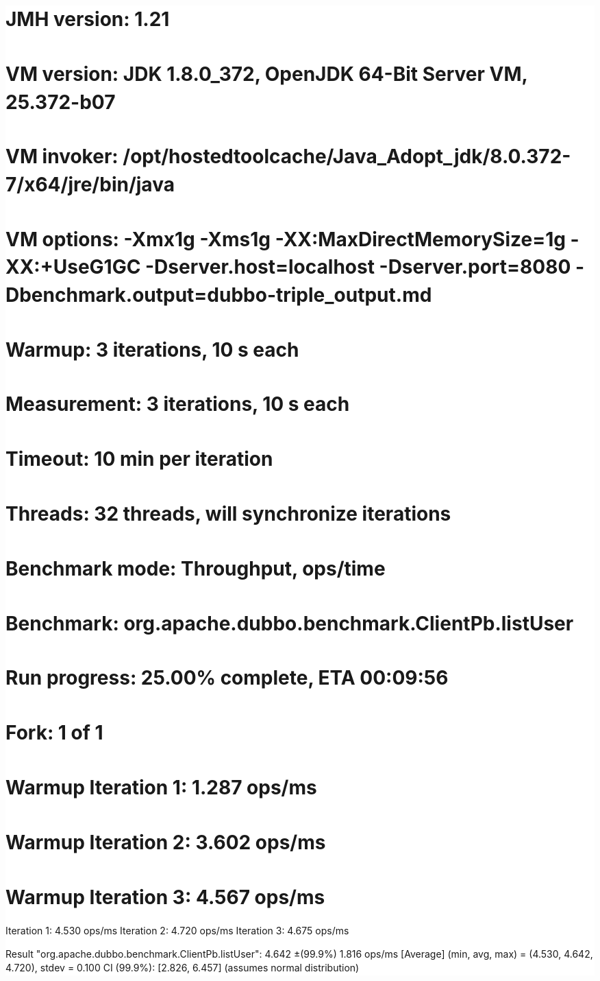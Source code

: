 
# JMH version: 1.21
# VM version: JDK 1.8.0_372, OpenJDK 64-Bit Server VM, 25.372-b07
# VM invoker: /opt/hostedtoolcache/Java_Adopt_jdk/8.0.372-7/x64/jre/bin/java
# VM options: -Xmx1g -Xms1g -XX:MaxDirectMemorySize=1g -XX:+UseG1GC -Dserver.host=localhost -Dserver.port=8080 -Dbenchmark.output=dubbo-triple_output.md
# Warmup: 3 iterations, 10 s each
# Measurement: 3 iterations, 10 s each
# Timeout: 10 min per iteration
# Threads: 32 threads, will synchronize iterations
# Benchmark mode: Throughput, ops/time
# Benchmark: org.apache.dubbo.benchmark.ClientPb.listUser

# Run progress: 25.00% complete, ETA 00:09:56
# Fork: 1 of 1
# Warmup Iteration   1: 1.287 ops/ms
# Warmup Iteration   2: 3.602 ops/ms
# Warmup Iteration   3: 4.567 ops/ms
Iteration   1: 4.530 ops/ms
Iteration   2: 4.720 ops/ms
Iteration   3: 4.675 ops/ms


Result "org.apache.dubbo.benchmark.ClientPb.listUser":
  4.642 ±(99.9%) 1.816 ops/ms [Average]
  (min, avg, max) = (4.530, 4.642, 4.720), stdev = 0.100
  CI (99.9%): [2.826, 6.457] (assumes normal distribution)
